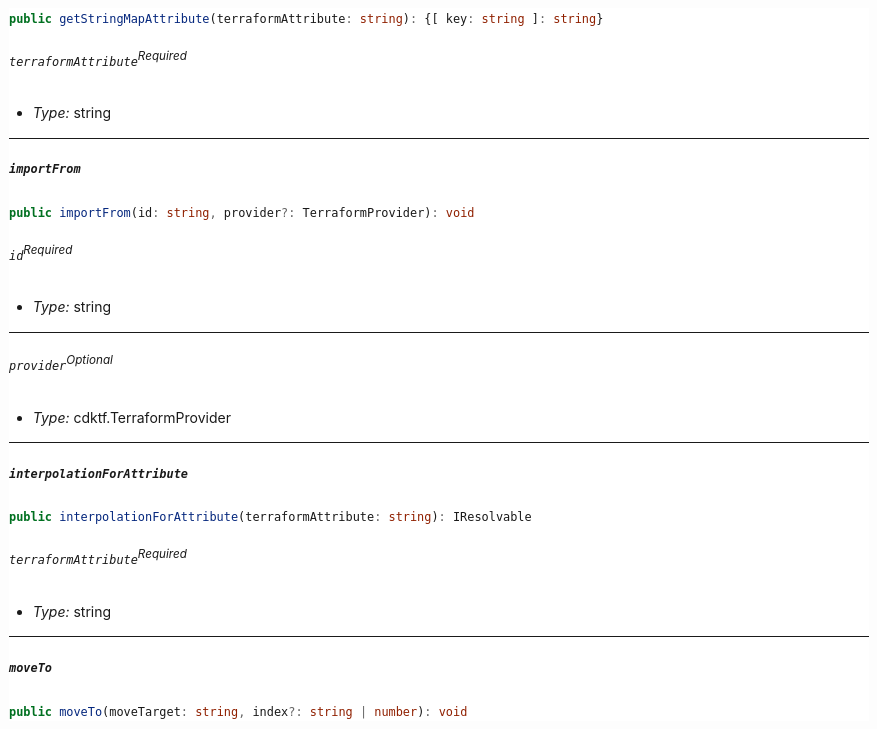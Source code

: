 ```typescript
public getStringMapAttribute(terraformAttribute: string): {[ key: string ]: string}
```

###### `terraformAttribute`<sup>Required</sup> <a name="terraformAttribute" id="@cdktf/aws-cdk.ec2SubnetCidrReservation.Ec2SubnetCidrReservation.getStringMapAttribute.parameter.terraformAttribute"></a>

- *Type:* string

---

##### `importFrom` <a name="importFrom" id="@cdktf/aws-cdk.ec2SubnetCidrReservation.Ec2SubnetCidrReservation.importFrom"></a>

```typescript
public importFrom(id: string, provider?: TerraformProvider): void
```

###### `id`<sup>Required</sup> <a name="id" id="@cdktf/aws-cdk.ec2SubnetCidrReservation.Ec2SubnetCidrReservation.importFrom.parameter.id"></a>

- *Type:* string

---

###### `provider`<sup>Optional</sup> <a name="provider" id="@cdktf/aws-cdk.ec2SubnetCidrReservation.Ec2SubnetCidrReservation.importFrom.parameter.provider"></a>

- *Type:* cdktf.TerraformProvider

---

##### `interpolationForAttribute` <a name="interpolationForAttribute" id="@cdktf/aws-cdk.ec2SubnetCidrReservation.Ec2SubnetCidrReservation.interpolationForAttribute"></a>

```typescript
public interpolationForAttribute(terraformAttribute: string): IResolvable
```

###### `terraformAttribute`<sup>Required</sup> <a name="terraformAttribute" id="@cdktf/aws-cdk.ec2SubnetCidrReservation.Ec2SubnetCidrReservation.interpolationForAttribute.parameter.terraformAttribute"></a>

- *Type:* string

---

##### `moveTo` <a name="moveTo" id="@cdktf/aws-cdk.ec2SubnetCidrReservation.Ec2SubnetCidrReservation.moveTo"></a>

```typescript
public moveTo(moveTarget: string, index?: string | number): void
```
